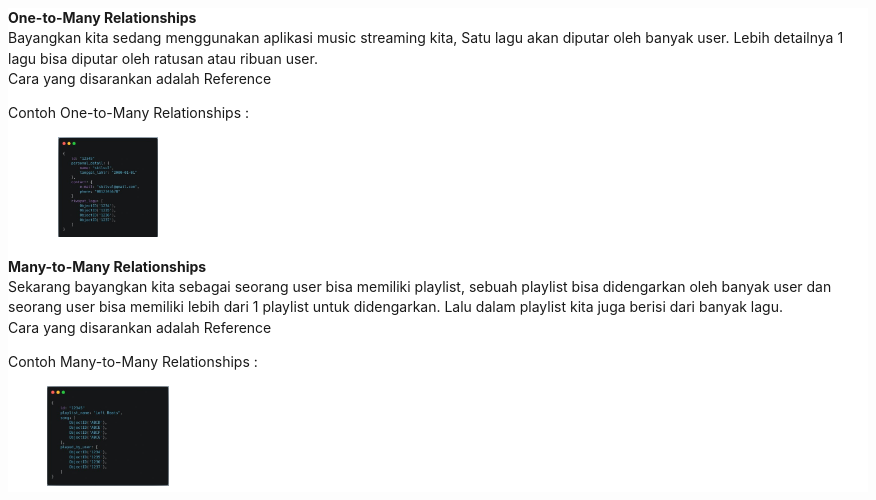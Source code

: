 **One-to-Many Relationships**  
Bayangkan kita sedang menggunakan aplikasi music streaming kita, Satu lagu akan diputar oleh banyak user. Lebih detailnya 1 lagu bisa diputar oleh ratusan atau ribuan user.   
Cara yang disarankan adalah Reference  

Contoh One-to-Many Relationships :  

<img src="mo18.jpg" width="200" height="100">  

**Many-to-Many Relationships**  
Sekarang bayangkan kita sebagai seorang user bisa memiliki playlist, sebuah playlist bisa didengarkan oleh banyak user dan seorang user bisa memiliki lebih dari 1 playlist untuk didengarkan. Lalu dalam playlist kita juga berisi dari banyak lagu.  
Cara yang disarankan adalah Reference  

Contoh Many-to-Many Relationships :  

<img src="mo19.jpg" width="200" height="100">